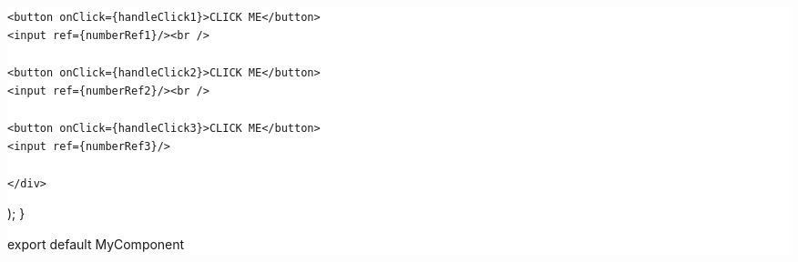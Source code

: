     <button onClick={handleClick1}>CLICK ME</button>
    <input ref={numberRef1}/><br />

    <button onClick={handleClick2}>CLICK ME</button>
    <input ref={numberRef2}/><br />

    <button onClick={handleClick3}>CLICK ME</button>
    <input ref={numberRef3}/>

    </div>

);
}

export default MyComponent
